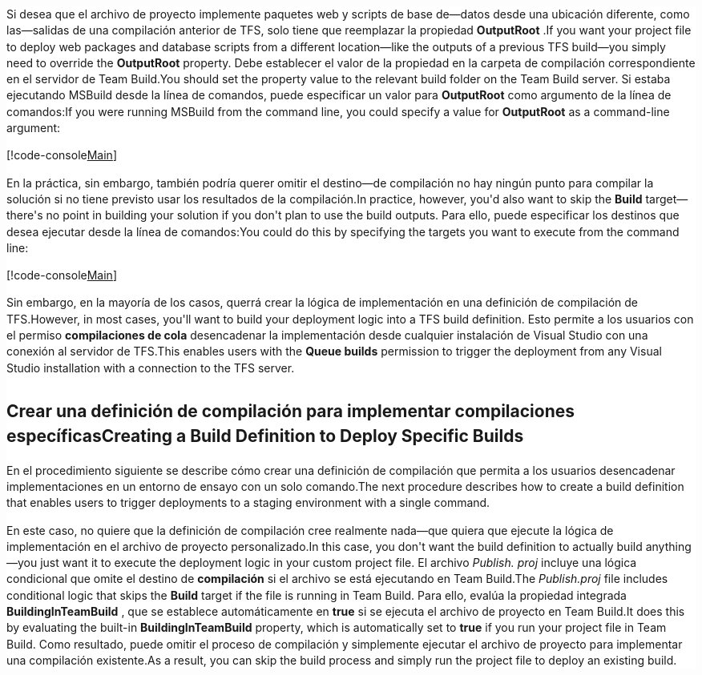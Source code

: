 <span data-ttu-id="fda0c-129">Si desea que el archivo de proyecto implemente paquetes web y scripts de base de&#x2014;datos desde una ubicación diferente, como las&#x2014;salidas de una compilación anterior de TFS, solo tiene que reemplazar la propiedad **OutputRoot** .</span><span class="sxs-lookup"><span data-stu-id="fda0c-129">If you want your project file to deploy web packages and database scripts from a different location&#x2014;like the outputs of a previous TFS build&#x2014;you simply need to override the **OutputRoot** property.</span></span> <span data-ttu-id="fda0c-130">Debe establecer el valor de la propiedad en la carpeta de compilación correspondiente en el servidor de Team Build.</span><span class="sxs-lookup"><span data-stu-id="fda0c-130">You should set the property value to the relevant build folder on the Team Build server.</span></span> <span data-ttu-id="fda0c-131">Si estaba ejecutando MSBuild desde la línea de comandos, puede especificar un valor para **OutputRoot** como argumento de la línea de comandos:</span><span class="sxs-lookup"><span data-stu-id="fda0c-131">If you were running MSBuild from the command line, you could specify a value for **OutputRoot** as a command-line argument:</span></span>

[!code-console[Main](deploying-a-specific-build/samples/sample2.cmd)]

<span data-ttu-id="fda0c-132">En la práctica, sin embargo, también podría querer omitir el destino&#x2014;de compilación no hay ningún punto para compilar la solución si no tiene previsto usar los resultados de la compilación.</span><span class="sxs-lookup"><span data-stu-id="fda0c-132">In practice, however, you'd also want to skip the **Build** target&#x2014;there's no point in building your solution if you don't plan to use the build outputs.</span></span> <span data-ttu-id="fda0c-133">Para ello, puede especificar los destinos que desea ejecutar desde la línea de comandos:</span><span class="sxs-lookup"><span data-stu-id="fda0c-133">You could do this by specifying the targets you want to execute from the command line:</span></span>

[!code-console[Main](deploying-a-specific-build/samples/sample3.cmd)]

<span data-ttu-id="fda0c-134">Sin embargo, en la mayoría de los casos, querrá crear la lógica de implementación en una definición de compilación de TFS.</span><span class="sxs-lookup"><span data-stu-id="fda0c-134">However, in most cases, you'll want to build your deployment logic into a TFS build definition.</span></span> <span data-ttu-id="fda0c-135">Esto permite a los usuarios con el permiso **compilaciones de cola** desencadenar la implementación desde cualquier instalación de Visual Studio con una conexión al servidor de TFS.</span><span class="sxs-lookup"><span data-stu-id="fda0c-135">This enables users with the **Queue builds** permission to trigger the deployment from any Visual Studio installation with a connection to the TFS server.</span></span>

## <a name="creating-a-build-definition-to-deploy-specific-builds"></a><span data-ttu-id="fda0c-136">Crear una definición de compilación para implementar compilaciones específicas</span><span class="sxs-lookup"><span data-stu-id="fda0c-136">Creating a Build Definition to Deploy Specific Builds</span></span>

<span data-ttu-id="fda0c-137">En el procedimiento siguiente se describe cómo crear una definición de compilación que permita a los usuarios desencadenar implementaciones en un entorno de ensayo con un solo comando.</span><span class="sxs-lookup"><span data-stu-id="fda0c-137">The next procedure describes how to create a build definition that enables users to trigger deployments to a staging environment with a single command.</span></span>

<span data-ttu-id="fda0c-138">En este caso, no quiere que la definición de compilación cree realmente nada&#x2014;que quiera que ejecute la lógica de implementación en el archivo de proyecto personalizado.</span><span class="sxs-lookup"><span data-stu-id="fda0c-138">In this case, you don't want the build definition to actually build anything&#x2014;you just want it to execute the deployment logic in your custom project file.</span></span> <span data-ttu-id="fda0c-139">El archivo *Publish. proj* incluye una lógica condicional que omite el destino de **compilación** si el archivo se está ejecutando en Team Build.</span><span class="sxs-lookup"><span data-stu-id="fda0c-139">The *Publish.proj* file includes conditional logic that skips the **Build** target if the file is running in Team Build.</span></span> <span data-ttu-id="fda0c-140">Para ello, evalúa la propiedad integrada **BuildingInTeamBuild** , que se establece automáticamente en **true** si se ejecuta el archivo de proyecto en Team Build.</span><span class="sxs-lookup"><span data-stu-id="fda0c-140">It does this by evaluating the built-in **BuildingInTeamBuild** property, which is automatically set to **true** if you run your project file in Team Build.</span></span> <span data-ttu-id="fda0c-141">Como resultado, puede omitir el proceso de compilación y simplemente ejecutar el archivo de proyecto para implementar una compilación existente.</span><span class="sxs-lookup"><span data-stu-id="fda0c-141">As a result, you can skip the build process and simply run the project file to deploy an existing build.</span></span>
